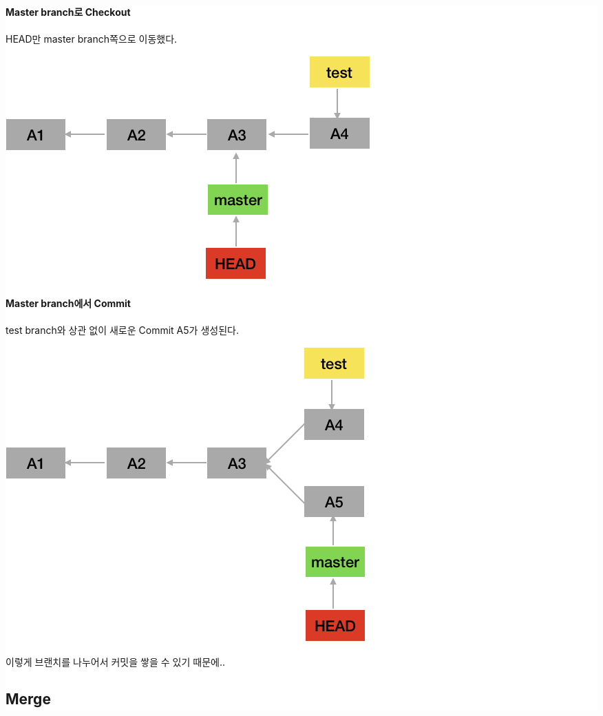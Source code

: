 #### Master branch로 Checkout

HEAD만 master branch쪽으로 이동했다.

![Master Checkout](/assets/img/gitbranch/3.png)

#### Master branch에서 Commit

test branch와 상관 없이 새로운 Commit A5가 생성된다.

![Master Commit](/assets/img/gitbranch/4.png)

이렇게 브랜치를 나누어서 커밋을 쌓을 수 있기 때문에..

## Merge

